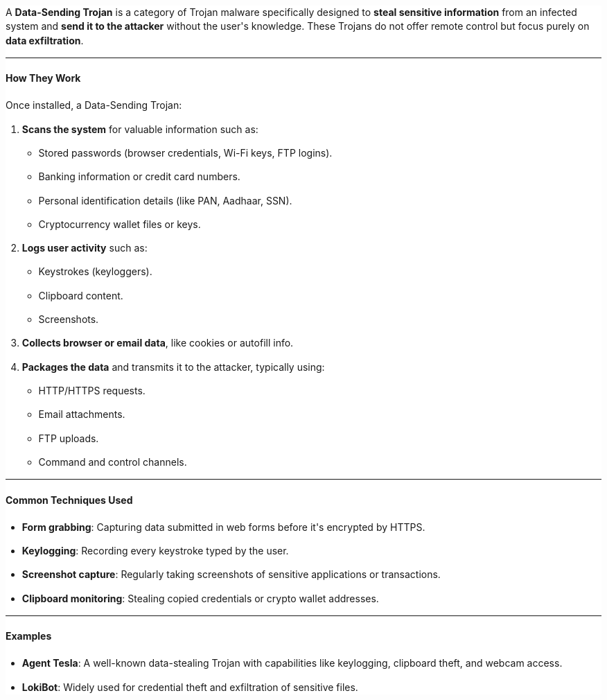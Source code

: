 A **Data-Sending Trojan** is a category of Trojan malware specifically designed to **steal sensitive information** from an infected system and **send it to the attacker** without the user's knowledge. These Trojans do not offer remote control but focus purely on **data exfiltration**.

---

#### **How They Work**

Once installed, a Data-Sending Trojan:

1. **Scans the system** for valuable information such as:
    
    - Stored passwords (browser credentials, Wi-Fi keys, FTP logins).
        
    - Banking information or credit card numbers.
        
    - Personal identification details (like PAN, Aadhaar, SSN).
        
    - Cryptocurrency wallet files or keys.
        
2. **Logs user activity** such as:
    
    - Keystrokes (keyloggers).
        
    - Clipboard content.
        
    - Screenshots.
        
3. **Collects browser or email data**, like cookies or autofill info.
    
4. **Packages the data** and transmits it to the attacker, typically using:
    
    - HTTP/HTTPS requests.
        
    - Email attachments.
        
    - FTP uploads.
        
    - Command and control channels.
        

---

#### **Common Techniques Used**

- **Form grabbing**: Capturing data submitted in web forms before it's encrypted by HTTPS.
    
- **Keylogging**: Recording every keystroke typed by the user.
    
- **Screenshot capture**: Regularly taking screenshots of sensitive applications or transactions.
    
- **Clipboard monitoring**: Stealing copied credentials or crypto wallet addresses.
    

---

#### **Examples**

- **Agent Tesla**: A well-known data-stealing Trojan with capabilities like keylogging, clipboard theft, and webcam access.
    
- **LokiBot**: Widely used for credential theft and exfiltration of sensitive files.
    